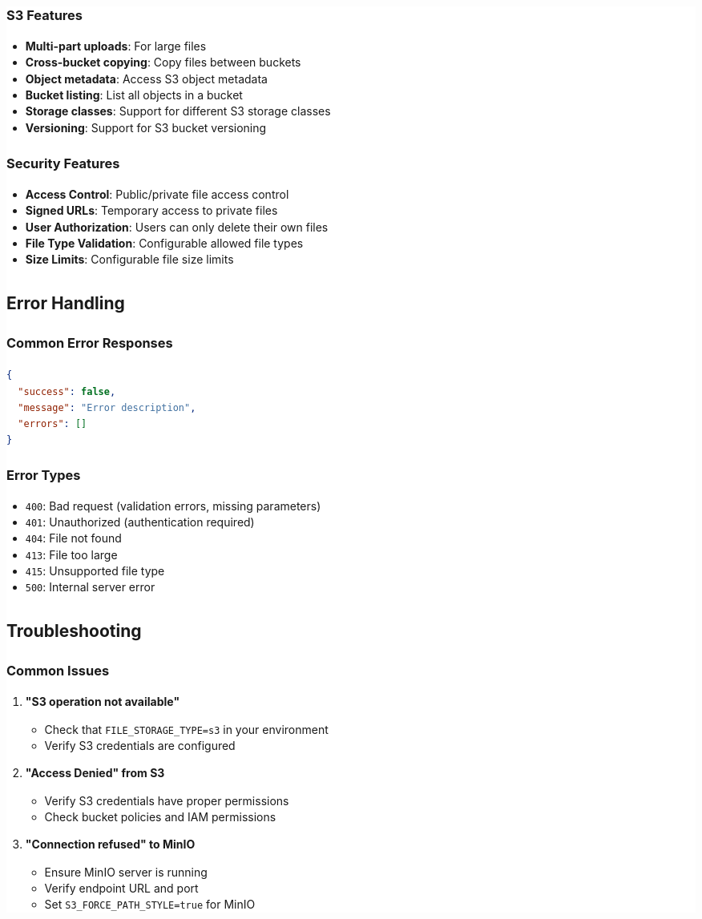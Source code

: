### S3 Features
- **Multi-part uploads**: For large files
- **Cross-bucket copying**: Copy files between buckets
- **Object metadata**: Access S3 object metadata
- **Bucket listing**: List all objects in a bucket
- **Storage classes**: Support for different S3 storage classes
- **Versioning**: Support for S3 bucket versioning

### Security Features
- **Access Control**: Public/private file access control
- **Signed URLs**: Temporary access to private files
- **User Authorization**: Users can only delete their own files
- **File Type Validation**: Configurable allowed file types
- **Size Limits**: Configurable file size limits

## Error Handling

### Common Error Responses

```json
{
  "success": false,
  "message": "Error description",
  "errors": []
}
```

### Error Types
- `400`: Bad request (validation errors, missing parameters)
- `401`: Unauthorized (authentication required)
- `404`: File not found
- `413`: File too large
- `415`: Unsupported file type
- `500`: Internal server error

## Troubleshooting

### Common Issues

1. **"S3 operation not available"**
   - Check that `FILE_STORAGE_TYPE=s3` in your environment
   - Verify S3 credentials are configured

2. **"Access Denied" from S3**
   - Verify S3 credentials have proper permissions
   - Check bucket policies and IAM permissions

3. **"Connection refused" to MinIO**
   - Ensure MinIO server is running
   - Verify endpoint URL and port
   - Set `S3_FORCE_PATH_STYLE=true` for MinIO
